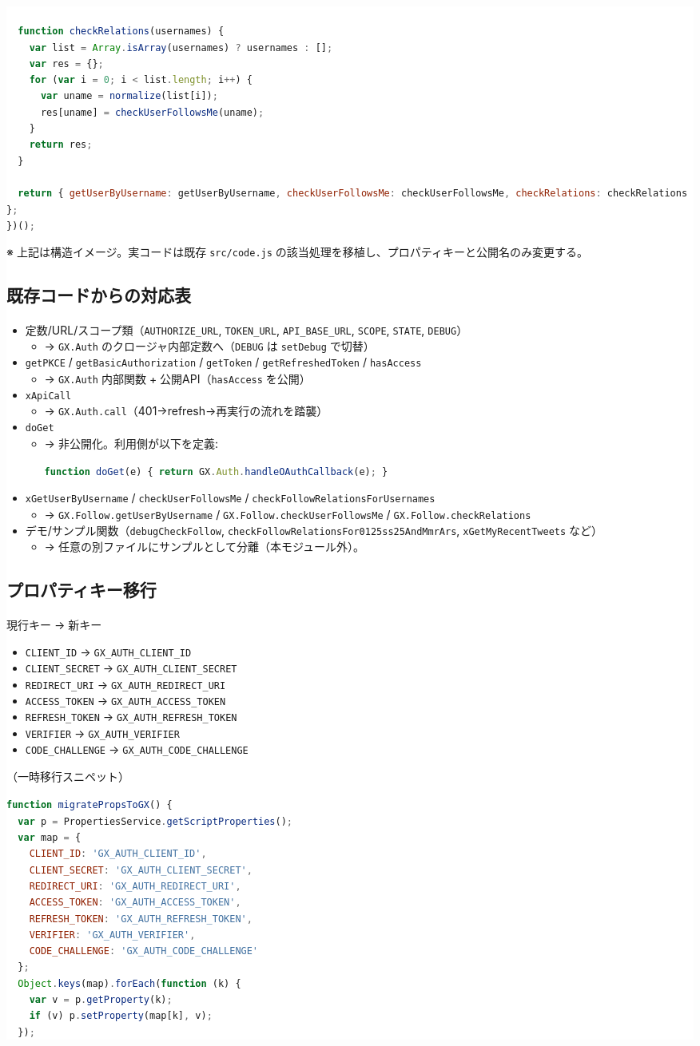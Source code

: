 ```javascript

  function checkRelations(usernames) {
    var list = Array.isArray(usernames) ? usernames : [];
    var res = {};
    for (var i = 0; i < list.length; i++) {
      var uname = normalize(list[i]);
      res[uname] = checkUserFollowsMe(uname);
    }
    return res;
  }

  return { getUserByUsername: getUserByUsername, checkUserFollowsMe: checkUserFollowsMe, checkRelations: checkRelations };
})();
```

※ 上記は構造イメージ。実コードは既存 `src/code.js` の該当処理を移植し、プロパティキーと公開名のみ変更する。

## 既存コードからの対応表
- 定数/URL/スコープ類（`AUTHORIZE_URL`, `TOKEN_URL`, `API_BASE_URL`, `SCOPE`, `STATE`, `DEBUG`）
  - → `GX.Auth` のクロージャ内部定数へ（`DEBUG` は `setDebug` で切替）
- `getPKCE` / `getBasicAuthorization` / `getToken` / `getRefreshedToken` / `hasAccess`
  - → `GX.Auth` 内部関数 + 公開API（`hasAccess` を公開）
- `xApiCall`
  - → `GX.Auth.call`（401→refresh→再実行の流れを踏襲）
- `doGet`
  - → 非公開化。利用側が以下を定義:
    ```javascript
    function doGet(e) { return GX.Auth.handleOAuthCallback(e); }
    ```
- `xGetUserByUsername` / `checkUserFollowsMe` / `checkFollowRelationsForUsernames`
  - → `GX.Follow.getUserByUsername` / `GX.Follow.checkUserFollowsMe` / `GX.Follow.checkRelations`
- デモ/サンプル関数（`debugCheckFollow`, `checkFollowRelationsFor0125ss25AndMmrArs`, `xGetMyRecentTweets` など）
  - → 任意の別ファイルにサンプルとして分離（本モジュール外）。

## プロパティキー移行
現行キー → 新キー
- `CLIENT_ID` → `GX_AUTH_CLIENT_ID`
- `CLIENT_SECRET` → `GX_AUTH_CLIENT_SECRET`
- `REDIRECT_URI` → `GX_AUTH_REDIRECT_URI`
- `ACCESS_TOKEN` → `GX_AUTH_ACCESS_TOKEN`
- `REFRESH_TOKEN` → `GX_AUTH_REFRESH_TOKEN`
- `VERIFIER` → `GX_AUTH_VERIFIER`
- `CODE_CHALLENGE` → `GX_AUTH_CODE_CHALLENGE`

（一時移行スニペット）
```javascript
function migratePropsToGX() {
  var p = PropertiesService.getScriptProperties();
  var map = {
    CLIENT_ID: 'GX_AUTH_CLIENT_ID',
    CLIENT_SECRET: 'GX_AUTH_CLIENT_SECRET',
    REDIRECT_URI: 'GX_AUTH_REDIRECT_URI',
    ACCESS_TOKEN: 'GX_AUTH_ACCESS_TOKEN',
    REFRESH_TOKEN: 'GX_AUTH_REFRESH_TOKEN',
    VERIFIER: 'GX_AUTH_VERIFIER',
    CODE_CHALLENGE: 'GX_AUTH_CODE_CHALLENGE'
  };
  Object.keys(map).forEach(function (k) {
    var v = p.getProperty(k);
    if (v) p.setProperty(map[k], v);
  });
```